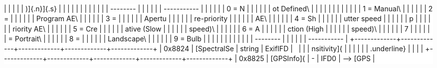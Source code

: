 |             |             |             |             | )]{.n}]{.s} |
|             |             |             |             |             |
|             |             |             |             |   --------  |
|             |             |             |             | ----------- |
|             |             |             |             |   0 = N     |
|             |             |             |             | ot Defined\ |
|             |             |             |             |             |
|             |             |             |             | 1 = Manual\ |
|             |             |             |             |   2 =       |
|             |             |             |             | Program AE\ |
|             |             |             |             |   3 =       |
|             |             |             |             |   Apertu    |
|             |             |             |             | re-priority |
|             |             |             |             |   AE\       |
|             |             |             |             |   4 = Sh    |
|             |             |             |             | utter speed |
|             |             |             |             |   p         |
|             |             |             |             | riority AE\ |
|             |             |             |             |   5 = Cre   |
|             |             |             |             | ative (Slow |
|             |             |             |             |   speed)\   |
|             |             |             |             |   6 = A     |
|             |             |             |             | ction (High |
|             |             |             |             |   speed)\   |
|             |             |             |             |   7         |
|             |             |             |             | = Portrait\ |
|             |             |             |             |   8 =       |
|             |             |             |             |  Landscape\ |
|             |             |             |             |   9 = Bulb  |
|             |             |             |             |             |
|             |             |             |             |   --------  |
|             |             |             |             | ----------- |
+-------------+-------------+-------------+-------------+-------------+
| 0x8824      | [SpectralSe | string      | ExifIFD     |             |
|             | nsitivity]{ |             |             |             |
|             | .underline} |             |             |             |
+-------------+-------------+-------------+-------------+-------------+
| 0x8825      | [GPSInfo]{  | \-          | IFD0        | \--\> [GPS  |